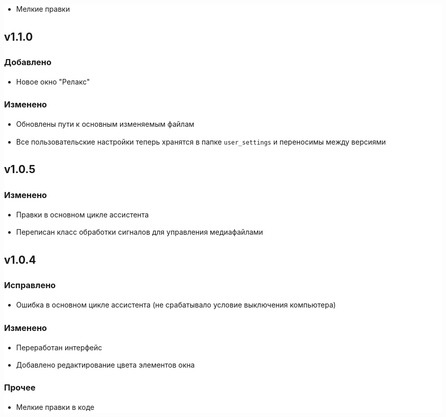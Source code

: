 - Мелкие правки



## v1.1.0

### Добавлено

- Новое окно "Релакс"



### Изменено

- Обновлены пути к основным изменяемым файлам

- Все пользовательские настройки теперь хранятся в папке `user_settings` и переносимы между версиями



## v1.0.5

### Изменено

- Правки в основном цикле ассистента

- Переписан класс обработки сигналов для управления медиафайлами



## v1.0.4

### Исправлено

- Ошибка в основном цикле ассистента (не срабатывало условие выключения компьютера)



### Изменено

- Переработан интерфейс

- Добавлено редактирование цвета элементов окна



### Прочее

- Мелкие правки в коде